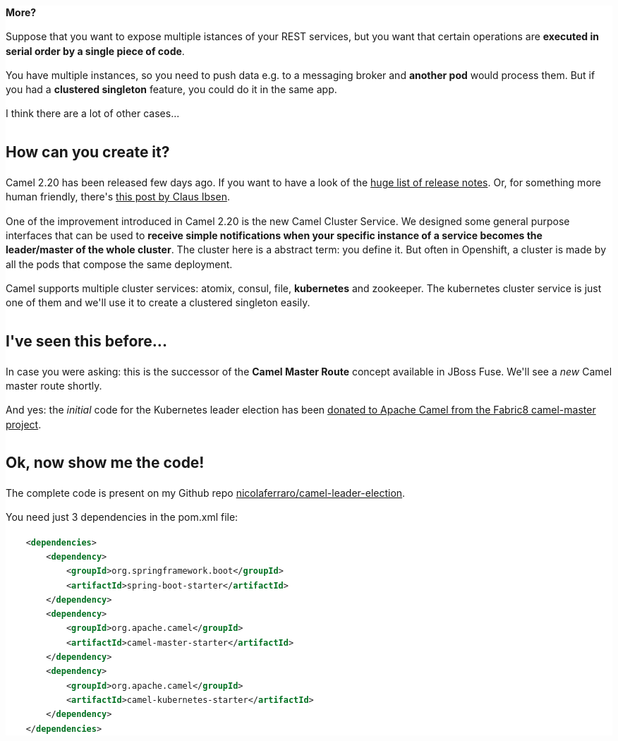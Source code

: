 **More?**

Suppose that you want to expose multiple istances of your REST services, but you want that certain operations are **executed in serial order by a single piece of code**.

You have multiple instances, so you need to push data e.g. to a messaging broker and **another pod** would process them.
But if you had a **clustered singleton** feature, you could do it in the same app.
 
I think there are a lot of other cases...

## How can you create it?

Camel 2.20 has been released few days ago. If you want to have a look of the [huge list of release notes](https://issues.apache.org/jira/secure/ReleaseNote.jspa?version=12337871&projectId=12311211).
Or, for something more human friendly, there's [this post by Claus Ibsen](http://www.davsclaus.com/2017/10/apache-camel-220-released-whats-new.html).

One of the improvement introduced in Camel 2.20 is the new Camel Cluster Service. We designed some general purpose interfaces that can be 
used to **receive simple notifications when your specific instance of a service becomes the leader/master of the whole cluster**.
The cluster here is a abstract term: you define it. But often in Openshift, a cluster is made by all the pods that compose the same deployment.

Camel supports multiple cluster services: atomix, consul, file, **kubernetes** and zookeeper. The kubernetes cluster service is just one of them and we'll use it to create a clustered singleton easily.

## I've seen this before... 

In case you were asking: this is the successor of the **Camel Master Route** concept available in JBoss Fuse.
We'll see a *new* Camel master route shortly. 

And yes: the *initial* code for the Kubernetes leader election has been [donated to Apache Camel from the Fabric8 camel-master project](https://github.com/fabric8io/fabric8-ipaas/tree/master/camel-master).  

## Ok, now show me the code!

The complete code is present on my Github repo [nicolaferraro/camel-leader-election](https://github.com/nicolaferraro/camel-leader-election).

You need just 3 dependencies in the pom.xml file:

```xml
    <dependencies>
        <dependency>
            <groupId>org.springframework.boot</groupId>
            <artifactId>spring-boot-starter</artifactId>
        </dependency>
        <dependency>
            <groupId>org.apache.camel</groupId>
            <artifactId>camel-master-starter</artifactId>
        </dependency>
        <dependency>
            <groupId>org.apache.camel</groupId>
            <artifactId>camel-kubernetes-starter</artifactId>
        </dependency>
    </dependencies>
```
 